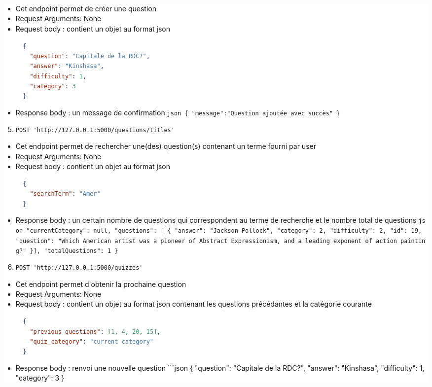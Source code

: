 - Cet endpoint permet de créer une question
- Request Arguments: None
- Request body : contient un objet au format json
    ```json
      {
        "question": "Capitale de la RDC?",
        "answer": "Kinshasa",
        "difficulty": 1,
        "category": 3
      }
    ```
- Response body : un message de confirmation
      ```json
              {
                "message":"Question ajoutée avec succès"
                }
        ```

5. `POST 'http://127.0.0.1:5000/questions/titles'`

- Cet endpoint permet de rechercher une(des) question(s) contenant un terme fourni par user
- Request Arguments: None
- Request body : contient un objet au format json
    ```json
      {
        "searchTerm": "Amer"
      }
    ```
- Response body : un certain nombre de questions qui correspondent au terme de recherche et le nombre total de questions
      ```json
              "currentCategory": null,
              "questions": [
                  {
                      "answer": "Jackson Pollock",
                      "category": 2,
                      "difficulty": 2,
                      "id": 19,
                      "question": "Which American artist was a pioneer of Abstract Expressionism, and a leading exponent of action painting?"
                  }],
              "totalQuestions": 1
}
        ```

6. `POST 'http://127.0.0.1:5000/quizzes'`

- Cet endpoint permet d'obtenir la prochaine question
- Request Arguments: None
- Request body : contient un objet au format json contenant les questions précédantes et la catégorie courante
    ```json
      {
        "previous_questions": [1, 4, 20, 15],
        "quiz_category": "current category"
      }
    ```
- Response body : renvoi une nouvelle question
      ```json
              {
              "question": "Capitale de la RDC?",
              "answer": "Kinshasa",
              "difficulty": 1,
              "category": 3
             }